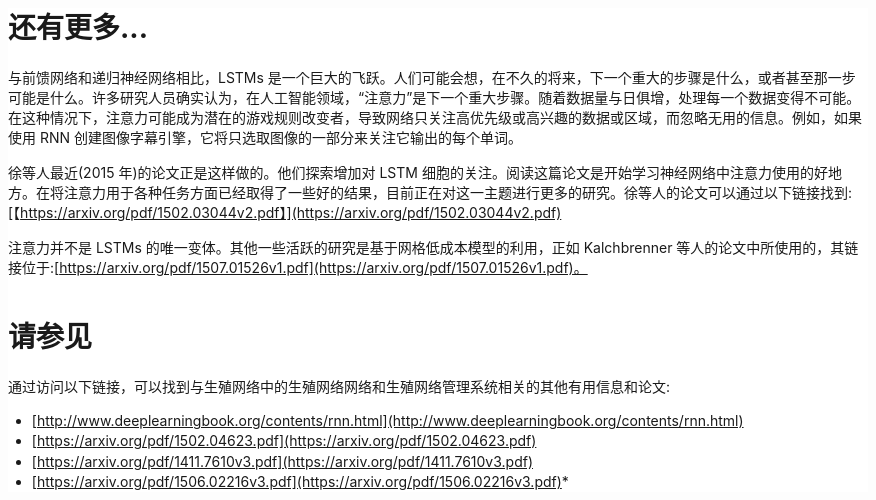 # 还有更多...

与前馈网络和递归神经网络相比，LSTMs 是一个巨大的飞跃。人们可能会想，在不久的将来，下一个重大的步骤是什么，或者甚至那一步可能是什么。许多研究人员确实认为，在人工智能领域，“注意力”是下一个重大步骤。随着数据量与日俱增，处理每一个数据变得不可能。在这种情况下，注意力可能成为潜在的游戏规则改变者，导致网络只关注高优先级或高兴趣的数据或区域，而忽略无用的信息。例如，如果使用 RNN 创建图像字幕引擎，它将只选取图像的一部分来关注它输出的每个单词。

徐等人最近(2015 年)的论文正是这样做的。他们探索增加对 LSTM 细胞的关注。阅读这篇论文是开始学习神经网络中注意力使用的好地方。在将注意力用于各种任务方面已经取得了一些好的结果，目前正在对这一主题进行更多的研究。徐等人的论文可以通过以下链接找到:
[【https://arxiv.org/pdf/1502.03044v2.pdf】](https://arxiv.org/pdf/1502.03044v2.pdf)

注意力并不是 LSTMs 的唯一变体。其他一些活跃的研究是基于网格低成本模型的利用，正如 Kalchbrenner 等人的论文中所使用的，其链接位于:[https://arxiv.org/pdf/1507.01526v1.pdf](https://arxiv.org/pdf/1507.01526v1.pdf)。

# 请参见

通过访问以下链接，可以找到与生殖网络中的生殖网络网络和生殖网络管理系统相关的其他有用信息和论文:

*   [http://www.deeplearningbook.org/contents/rnn.html](http://www.deeplearningbook.org/contents/rnn.html)
*   [https://arxiv.org/pdf/1502.04623.pdf](https://arxiv.org/pdf/1502.04623.pdf)
*   [https://arxiv.org/pdf/1411.7610v3.pdf](https://arxiv.org/pdf/1411.7610v3.pdf)
*   [https://arxiv.org/pdf/1506.02216v3.pdf](https://arxiv.org/pdf/1506.02216v3.pdf)*